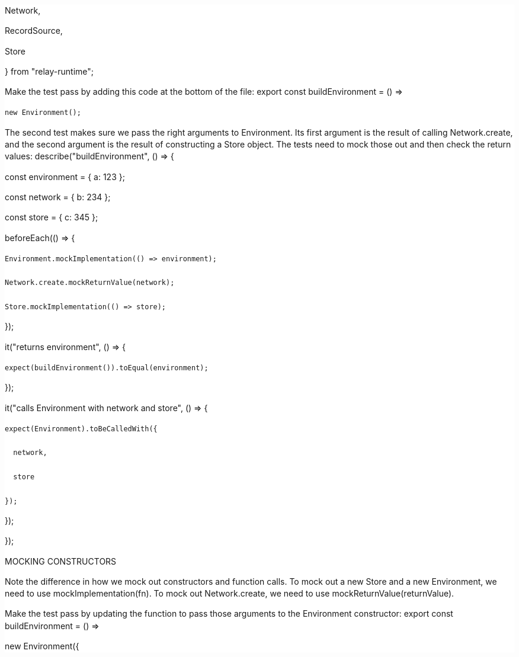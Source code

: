   Network,

  RecordSource,

  Store

} from "relay-runtime";

Make the test pass by adding this code at the bottom of the file:
export const buildEnvironment = () =>

    new Environment();

The second test makes sure we pass the right arguments to Environment. Its first argument is the result of calling Network.create, and the second argument is the result of constructing a Store object. The tests need to mock those out and then check the return values:
describe("buildEnvironment", () => {

  const environment = { a: 123 };

  const network = { b: 234 };

  const store = { c: 345 };

  beforeEach(() => {

    Environment.mockImplementation(() => environment);

    Network.create.mockReturnValue(network);

    Store.mockImplementation(() => store);

  });

  it("returns environment", () => {

    expect(buildEnvironment()).toEqual(environment);

  });

  it("calls Environment with network and store", () => {

    expect(Environment).toBeCalledWith({

      network,

      store

    });

});

});

MOCKING CONSTRUCTORS

Note the difference in how we mock out constructors and function calls. To mock out a new Store and a new Environment, we need to use mockImplementation(fn). To mock out Network.create, we need to use mockReturnValue(returnValue).

Make the test pass by updating the function to pass those arguments to the Environment constructor:
export const buildEnvironment = () =>

  new Environment({
